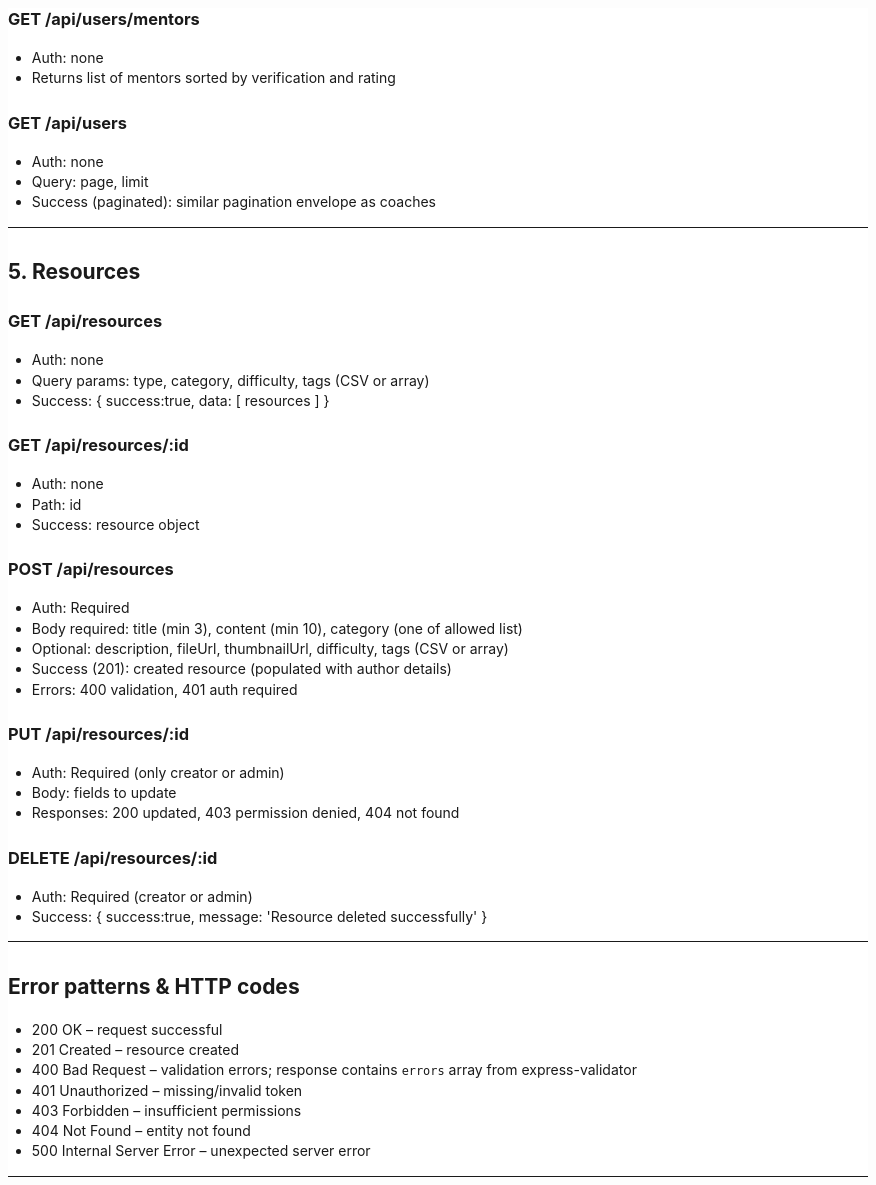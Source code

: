 ### GET /api/users/mentors
- Auth: none
- Returns list of mentors sorted by verification and rating

### GET /api/users
- Auth: none
- Query: page, limit
- Success (paginated): similar pagination envelope as coaches

---

## 5. Resources

### GET /api/resources
- Auth: none
- Query params: type, category, difficulty, tags (CSV or array)
- Success: { success:true, data: [ resources ] }

### GET /api/resources/:id
- Auth: none
- Path: id
- Success: resource object

### POST /api/resources
- Auth: Required
- Body required:
  title (min 3), content (min 10), category (one of allowed list)
- Optional: description, fileUrl, thumbnailUrl, difficulty, tags (CSV or array)
- Success (201): created resource (populated with author details)
- Errors: 400 validation, 401 auth required

### PUT /api/resources/:id
- Auth: Required (only creator or admin)
- Body: fields to update
- Responses: 200 updated, 403 permission denied, 404 not found

### DELETE /api/resources/:id
- Auth: Required (creator or admin)
- Success: { success:true, message: 'Resource deleted successfully' }

---

## Error patterns & HTTP codes
- 200 OK – request successful
- 201 Created – resource created
- 400 Bad Request – validation errors; response contains `errors` array from express-validator
- 401 Unauthorized – missing/invalid token
- 403 Forbidden – insufficient permissions
- 404 Not Found – entity not found
- 500 Internal Server Error – unexpected server error

---